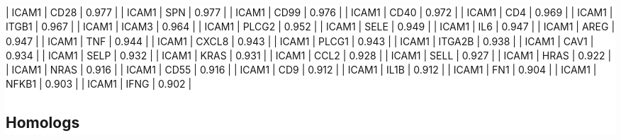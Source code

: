 | ICAM1             | CD28              |   0.977 |
| ICAM1             | SPN               |   0.977 |
| ICAM1             | CD99              |   0.976 |
| ICAM1             | CD40              |   0.972 |
| ICAM1             | CD4               |   0.969 |
| ICAM1             | ITGB1             |   0.967 |
| ICAM1             | ICAM3             |   0.964 |
| ICAM1             | PLCG2             |   0.952 |
| ICAM1             | SELE              |   0.949 |
| ICAM1             | IL6               |   0.947 |
| ICAM1             | AREG              |   0.947 |
| ICAM1             | TNF               |   0.944 |
| ICAM1             | CXCL8             |   0.943 |
| ICAM1             | PLCG1             |   0.943 |
| ICAM1             | ITGA2B            |   0.938 |
| ICAM1             | CAV1              |   0.934 |
| ICAM1             | SELP              |   0.932 |
| ICAM1             | KRAS              |   0.931 |
| ICAM1             | CCL2              |   0.928 |
| ICAM1             | SELL              |   0.927 |
| ICAM1             | HRAS              |   0.922 |
| ICAM1             | NRAS              |   0.916 |
| ICAM1             | CD55              |   0.916 |
| ICAM1             | CD9               |   0.912 |
| ICAM1             | IL1B              |   0.912 |
| ICAM1             | FN1               |   0.904 |
| ICAM1             | NFKB1             |   0.903 |
| ICAM1             | IFNG              |   0.902 |

## Homologs
